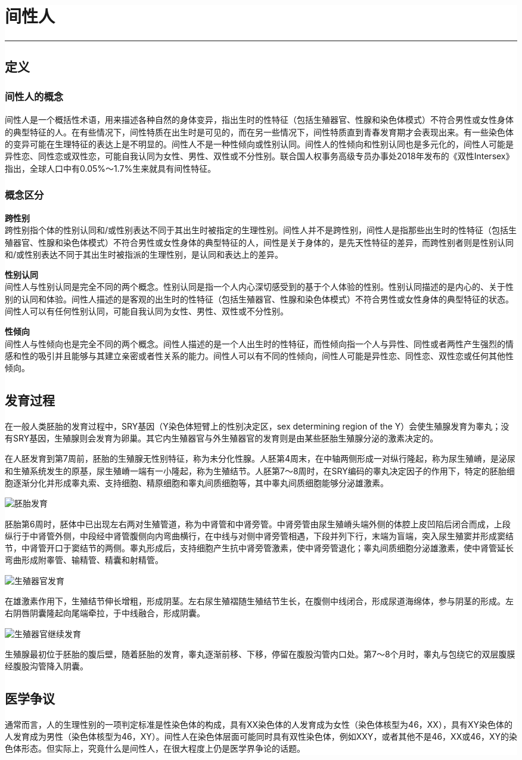 # 间性人

---

## 定义

### 间性人的概念

间性人是一个概括性术语，用来描述各种自然的身体变异，指出生时的性特征（包括生殖器官、性腺和染色体模式）不符合男性或女性身体的典型特征的人。在有些情况下，间性特质在出生时是可见的，而在另一些情况下，间性特质直到青春发育期才会表现出来。有一些染色体的变异可能在生理特征的表达上是不明显的。间性人不是一种性倾向或性别认同。间性人的性倾向和性别认同也是多元化的，间性人可能是异性恋、同性恋或双性恋，可能自我认同为女性、男性、双性或不分性别。联合国人权事务高级专员办事处2018年发布的《双性Intersex》指出，全球人口中有0.05%～1.7%生来就具有间性特征。

### 概念区分

**跨性别**  
跨性别指个体的性别认同和/或性别表达不同于其出生时被指定的生理性别。间性人并不是跨性别，间性人是指那些出生时的性特征（包括生殖器官、性腺和染色体模式）不符合男性或女性身体的典型特征的人，间性是关于身体的，是先天性特征的差异，而跨性别者则是性别认同和/或性别表达不同于其出生时被指派的生理性别，是认同和表达上的差异。

**性别认同**  
间性人与性别认同是完全不同的两个概念。性别认同是指一个人内心深切感受到的基于个人体验的性别。性别认同描述的是内心的、关于性别的认同和体验。间性人描述的是客观的出生时的性特征（包括生殖器官、性腺和染色体模式）不符合男性或女性身体的典型特征的状态。间性人可以有任何性别认同，可能自我认同为女性、男性、双性或不分性别。

**性倾向**  
间性人与性倾向也是完全不同的两个概念。间性人描述的是一个人出生时的性特征，而性倾向指一个人与异性、同性或者两性产生强烈的情感和性的吸引并且能够与其建立亲密或者性关系的能力。间性人可以有不同的性倾向，间性人可能是异性恋、同性恋、双性恋或任何其他性倾向。

## 发育过程

在一般人类胚胎的发育过程中，SRY基因（Y染色体短臂上的性别决定区，sex determining region of the Y）会使生殖腺发育为睾丸；没有SRY基因，生殖腺则会发育为卵巢。其它内生殖器官与外生殖器官的发育则是由某些胚胎生殖腺分泌的激素决定的。

在人胚发育到第7周前，胚胎的生殖腺无性别特征，称为未分化性腺。人胚第4周末，在中轴两侧形成一对纵行隆起，称为尿生殖嵴，是泌尿和生殖系统发生的原基，尿生殖嵴一端有一小隆起，称为生殖结节。人胚第7～8周时，在SRY编码的睾丸决定因子的作用下，特定的胚胎细胞逐渐分化并形成睾丸索、支持细胞、精原细胞和睾丸间质细胞等，其中睾丸间质细胞能够分泌雄激素。

![胚胎发育](https://bkimg.cdn.bcebos.com/pic/d62a6059252dd42a283479e9ef694cb5c9ea15ce126c?x-bce-process=image/format,f_auto/resize,m_lfit,limit_1,h_890)

胚胎第6周时，胚体中已出现左右两对生殖管道，称为中肾管和中肾旁管。中肾旁管由尿生殖嵴头端外侧的体腔上皮凹陷后闭合而成，上段纵行于中肾管外侧，中段经中肾管腹侧向内弯曲横行，在中线与对侧中肾旁管相遇，下段并列下行，末端为盲端，突入尿生殖窦并形成窦结节，中肾管开口于窦结节的两侧。睾丸形成后，支持细胞产生抗中肾旁管激素，使中肾旁管退化；睾丸间质细胞分泌雄激素，使中肾管延长弯曲形成附睾管、输精管、精囊和射精管。

![生殖器官发育](https://bkimg.cdn.bcebos.com/pic/342ac65c10385343fbf2ef637f41a77eca806538226c?x-bce-process=image/format,f_auto/resize,m_lfit,limit_1,h_640)

在雄激素作用下，生殖结节伸长增粗，形成阴茎。左右尿生殖褶随生殖结节生长，在腹侧中线闭合，形成尿道海绵体，参与阴茎的形成。左右阴唇阴囊隆起向尾端牵拉，于中线融合，形成阴囊。

![生殖器官继续发育](https://bkimg.cdn.bcebos.com/pic/ac345982b2b7d0a20cf45adf27bd61094b36acaf2c6c?x-bce-process=image/format,f_auto/resize,m_lfit,limit_1,h_640)

生殖腺最初位于胚胎的腹后壁，随着胚胎的发育，睾丸逐渐前移、下移，停留在腹股沟管内口处。第7～8个月时，睾丸与包绕它的双层腹膜经腹股沟管降入阴囊。

## 医学争议

通常而言，人的生理性别的一项判定标准是性染色体的构成，具有XX染色体的人发育成为女性（染色体核型为46，XX），具有XY染色体的人发育成为男性（染色体核型为46，XY）。间性人在染色体层面可能同时具有双性染色体，例如XXY，或者其他不是46，XX或46，XY的染色体形态。但实际上，究竟什么是间性人，在很大程度上仍是医学界争论的话题。
